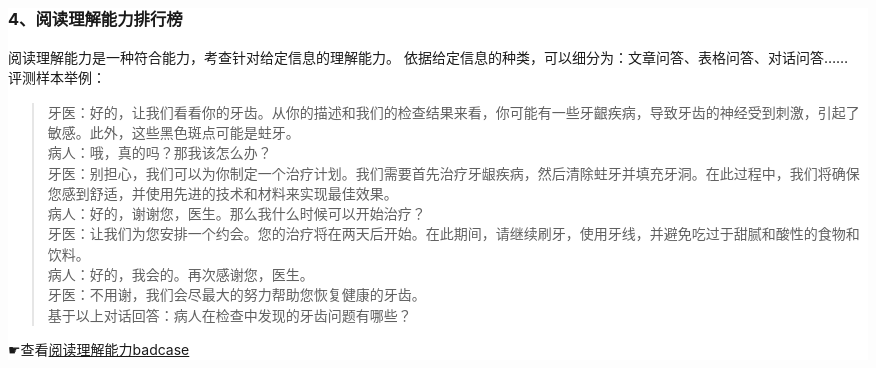 ### 4、阅读理解能力排行榜
阅读理解能力是一种符合能力，考查针对给定信息的理解能力。
依据给定信息的种类，可以细分为：文章问答、表格问答、对话问答……    
评测样本举例：
> 牙医：好的，让我们看看你的牙齿。从你的描述和我们的检查结果来看，你可能有一些牙齦疾病，导致牙齿的神经受到刺激，引起了敏感。此外，这些黑色斑点可能是蛀牙。  
病人：哦，真的吗？那我该怎么办？   
牙医：别担心，我们可以为你制定一个治疗计划。我们需要首先治疗牙龈疾病，然后清除蛀牙并填充牙洞。在此过程中，我们将确保您感到舒适，并使用先进的技术和材料来实现最佳效果。   
病人：好的，谢谢您，医生。那么我什么时候可以开始治疗？   
牙医：让我们为您安排一个约会。您的治疗将在两天后开始。在此期间，请继续刷牙，使用牙线，并避免吃过于甜腻和酸性的食物和饮料。   
病人：好的，我会的。再次感谢您，医生。   
牙医：不用谢，我们会尽最大的努力帮助您恢复健康的牙齿。   
基于以上对话回答：病人在检查中发现的牙齿问题有哪些？
> 

☛查看[阅读理解能力badcase](http://easyllm.site/static/badcase/badcase-of-benchmark.html?benchmark=mrc)